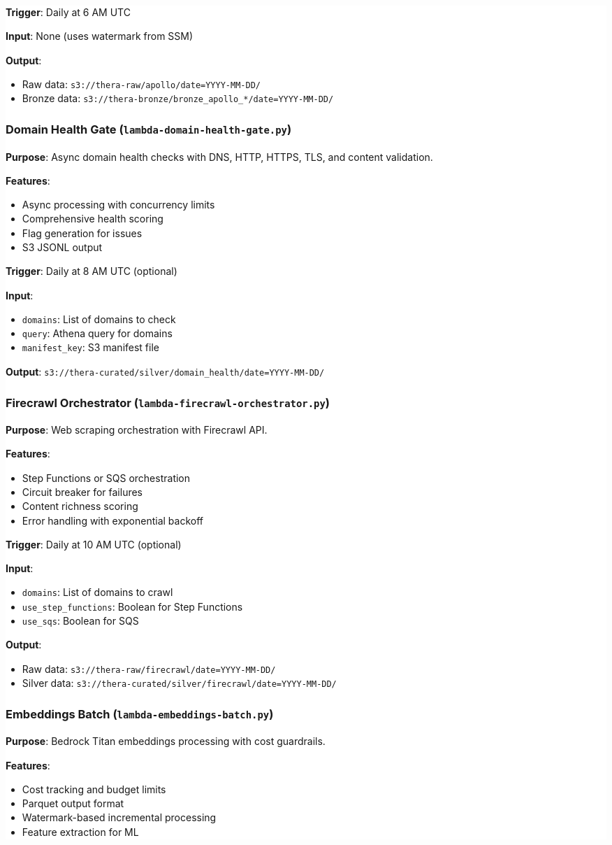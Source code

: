 **Trigger**: Daily at 6 AM UTC

**Input**: None (uses watermark from SSM)

**Output**: 
- Raw data: `s3://thera-raw/apollo/date=YYYY-MM-DD/`
- Bronze data: `s3://thera-bronze/bronze_apollo_*/date=YYYY-MM-DD/`

### Domain Health Gate (`lambda-domain-health-gate.py`)

**Purpose**: Async domain health checks with DNS, HTTP, HTTPS, TLS, and content validation.

**Features**:
- Async processing with concurrency limits
- Comprehensive health scoring
- Flag generation for issues
- S3 JSONL output

**Trigger**: Daily at 8 AM UTC (optional)

**Input**: 
- `domains`: List of domains to check
- `query`: Athena query for domains
- `manifest_key`: S3 manifest file

**Output**: `s3://thera-curated/silver/domain_health/date=YYYY-MM-DD/`

### Firecrawl Orchestrator (`lambda-firecrawl-orchestrator.py`)

**Purpose**: Web scraping orchestration with Firecrawl API.

**Features**:
- Step Functions or SQS orchestration
- Circuit breaker for failures
- Content richness scoring
- Error handling with exponential backoff

**Trigger**: Daily at 10 AM UTC (optional)

**Input**:
- `domains`: List of domains to crawl
- `use_step_functions`: Boolean for Step Functions
- `use_sqs`: Boolean for SQS

**Output**: 
- Raw data: `s3://thera-raw/firecrawl/date=YYYY-MM-DD/`
- Silver data: `s3://thera-curated/silver/firecrawl/date=YYYY-MM-DD/`

### Embeddings Batch (`lambda-embeddings-batch.py`)

**Purpose**: Bedrock Titan embeddings processing with cost guardrails.

**Features**:
- Cost tracking and budget limits
- Parquet output format
- Watermark-based incremental processing
- Feature extraction for ML
